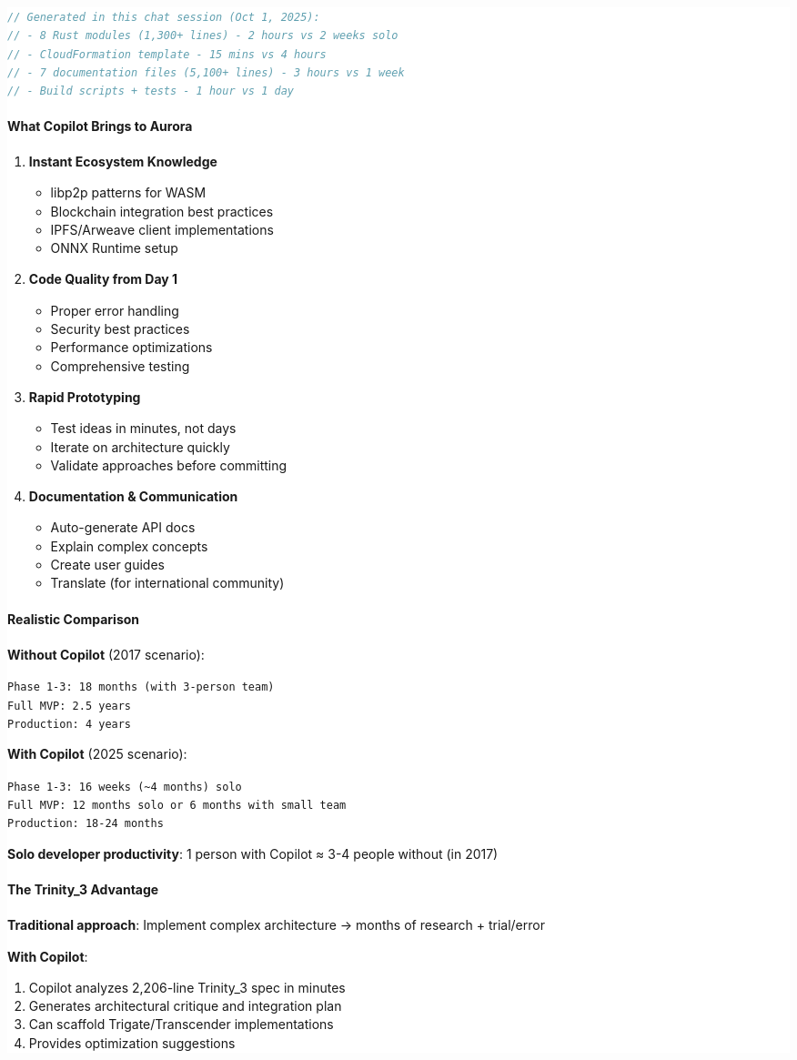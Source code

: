 ```rust
// Generated in this chat session (Oct 1, 2025):
// - 8 Rust modules (1,300+ lines) - 2 hours vs 2 weeks solo
// - CloudFormation template - 15 mins vs 4 hours
// - 7 documentation files (5,100+ lines) - 3 hours vs 1 week
// - Build scripts + tests - 1 hour vs 1 day
```

#### What Copilot Brings to Aurora

1. **Instant Ecosystem Knowledge**
   - libp2p patterns for WASM
   - Blockchain integration best practices
   - IPFS/Arweave client implementations
   - ONNX Runtime setup

2. **Code Quality from Day 1**
   - Proper error handling
   - Security best practices
   - Performance optimizations
   - Comprehensive testing

3. **Rapid Prototyping**
   - Test ideas in minutes, not days
   - Iterate on architecture quickly
   - Validate approaches before committing

4. **Documentation & Communication**
   - Auto-generate API docs
   - Explain complex concepts
   - Create user guides
   - Translate (for international community)

#### Realistic Comparison

**Without Copilot** (2017 scenario):
```
Phase 1-3: 18 months (with 3-person team)
Full MVP: 2.5 years
Production: 4 years
```

**With Copilot** (2025 scenario):
```
Phase 1-3: 16 weeks (~4 months) solo
Full MVP: 12 months solo or 6 months with small team
Production: 18-24 months
```

**Solo developer productivity**: 1 person with Copilot ≈ 3-4 people without (in 2017)

#### The Trinity_3 Advantage

**Traditional approach**: Implement complex architecture → months of research + trial/error

**With Copilot**:
1. Copilot analyzes 2,206-line Trinity_3 spec in minutes
2. Generates architectural critique and integration plan
3. Can scaffold Trigate/Transcender implementations
4. Provides optimization suggestions

